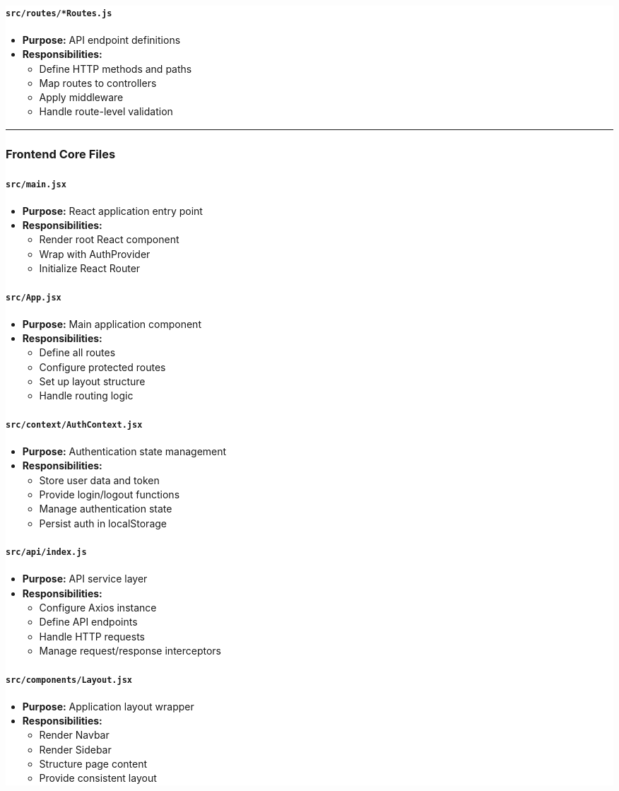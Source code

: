#### `src/routes/*Routes.js`
- **Purpose:** API endpoint definitions
- **Responsibilities:**
  - Define HTTP methods and paths
  - Map routes to controllers
  - Apply middleware
  - Handle route-level validation

---

### Frontend Core Files

#### `src/main.jsx`
- **Purpose:** React application entry point
- **Responsibilities:**
  - Render root React component
  - Wrap with AuthProvider
  - Initialize React Router

#### `src/App.jsx`
- **Purpose:** Main application component
- **Responsibilities:**
  - Define all routes
  - Configure protected routes
  - Set up layout structure
  - Handle routing logic

#### `src/context/AuthContext.jsx`
- **Purpose:** Authentication state management
- **Responsibilities:**
  - Store user data and token
  - Provide login/logout functions
  - Manage authentication state
  - Persist auth in localStorage

#### `src/api/index.js`
- **Purpose:** API service layer
- **Responsibilities:**
  - Configure Axios instance
  - Define API endpoints
  - Handle HTTP requests
  - Manage request/response interceptors

#### `src/components/Layout.jsx`
- **Purpose:** Application layout wrapper
- **Responsibilities:**
  - Render Navbar
  - Render Sidebar
  - Structure page content
  - Provide consistent layout
